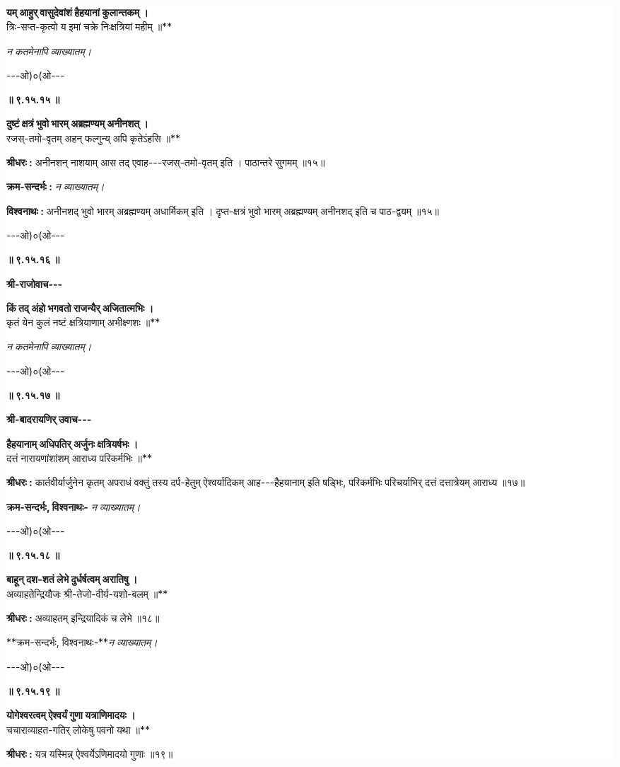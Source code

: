 **यम् आहुर् वासुदेवांशं हैहयानां कुलान्तकम् ।**  
त्रिः-सप्त-कृत्वो य इमां चक्रे निःक्षत्रियां महीम् ॥**

*न कतमेनापि व्याख्यातम्।*

---ओ)०(ओ---

**॥ ९.१५.१५ ॥**

**दुष्टं क्षत्रं भुवो भारम् अब्रह्मण्यम् अनीनशत् ।**  
रजस्-तमो-वृतम् अहन् फल्गुन्य् अपि कृतेऽंहसि ॥**

**श्रीधरः :** अनीनशन् नाशयाम् आस तद् एवाह---रजस्-तमो-वृतम् इति । पाठान्तरे सुगमम् ॥१५॥

**क्रम-सन्दर्भः :** *न व्याख्यातम्।*

**विश्वनाथः :** अनीनशद् भुवो भारम् अब्रह्मण्यम् अधार्मिकम् इति । दृप्त-क्षत्रं भुवो भारम् अब्रह्मण्यम् अनीनशद् इति च पाठ-द्वयम् ॥१५॥

---ओ)०(ओ---

**॥ ९.१५.१६ ॥**

**श्री-राजोवाच---**

**किं तद् अंहो भगवतो राजन्यैर् अजितात्मभिः ।**  
कृतं येन कुलं नष्टं क्षत्रियाणाम् अभीक्ष्णशः ॥**

*न कतमेनापि व्याख्यातम्।*

---ओ)०(ओ---

**॥ ९.१५.१७ ॥**

**श्री-बादरायणिर् उवाच---**

**हैहयानाम् अधिपतिर् अर्जुनः क्षत्रियर्षभः ।**  
दत्तं नारायणांशांशम् आराध्य परिकर्मभिः ॥**

**श्रीधरः :** कार्तवीर्यार्जुनेन कृतम् अपराधं वक्तुं तस्य दर्प-हेतुम् ऐश्वर्यादिकम् आह---हैहयानाम् इति षड्भिः, परिकर्मभिः परिचर्याभिर् दत्तं दत्तात्रेयम् आराध्य ॥१७॥

**क्रम-सन्दर्भः, विश्वनाथः-** *न व्याख्यातम्।*

---ओ)०(ओ---

**॥ ९.१५.१८ ॥**

**बाहून् दश-शतं लेभे दुर्धर्षत्वम् अरातिषु ।**  
अव्याहतेन्द्रियौजः श्री-तेजो-वीर्य-यशो-बलम् ॥**

**श्रीधरः :** अव्याहतम् इन्द्रियादिकं च लेभे ॥१८॥

**क्रम-सन्दर्भः, विश्वनाथः-***न व्याख्यातम्।*

---ओ)०(ओ---

**॥ ९.१५.१९ ॥**

**योगेश्वरत्वम् ऐश्वर्यं गुणा यत्राणिमादयः ।**  
चचाराव्याहत-गतिर् लोकेषु पवनो यथा ॥**

**श्रीधरः :** यत्र यस्मिन्न् ऐश्वर्येऽणिमादयो गुणाः ॥१९॥
